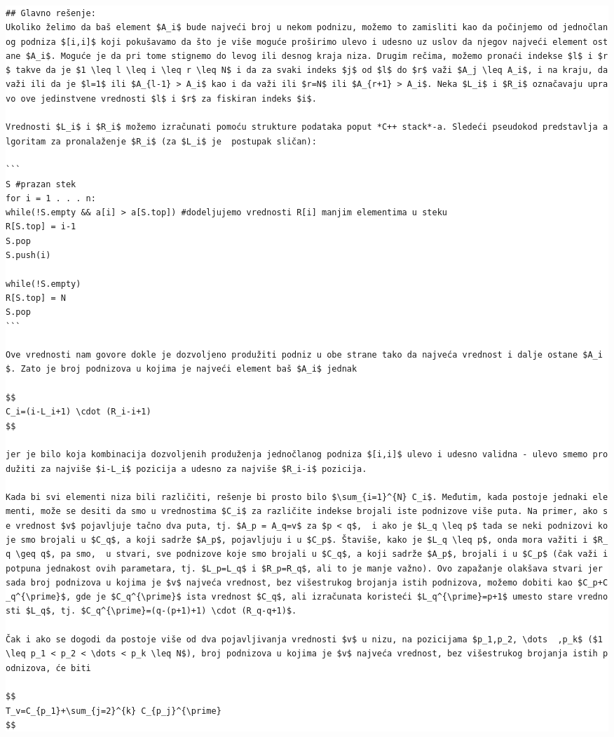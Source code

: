 	## Glavno rešenje:
	Ukoliko želimo da baš element $A_i$ bude najveći broj u nekom podnizu, možemo to zamisliti kao da počinjemo od jednočlanog podniza $[i,i]$ koji pokušavamo da što je više moguće proširimo ulevo i udesno uz uslov da njegov najveći element ostane $A_i$. Moguće je da pri tome stignemo do levog ili desnog kraja niza. Drugim rečima, možemo pronaći indekse $l$ i $r$ takve da je $1 \leq l \leq i \leq r \leq N$ i da za svaki indeks $j$ od $l$ do $r$ važi $A_j \leq A_i$, i na kraju, da važi ili da je $l=1$ ili $A_{l-1} > A_i$ kao i da važi ili $r=N$ ili $A_{r+1} > A_i$. Neka $L_i$ i $R_i$ označavaju upravo ove jedinstvene vrednosti $l$ i $r$ za fiskiran indeks $i$.
	
	Vrednosti $L_i$ i $R_i$ možemo izračunati pomoću strukture podataka poput *C++ stack*-a. Sledeći pseudokod predstavlja algoritam za pronalaženje $R_i$ (za $L_i$ je  postupak sličan):
	
	```
	S #prazan stek
	for i = 1 . . . n:
	while(!S.empty && a[i] > a[S.top]) #dodeljujemo vrednosti R[i] manjim elementima u steku
	R[S.top] = i-1
	S.pop
	S.push(i)
	
	while(!S.empty)
	R[S.top] = N
	S.pop
	```
	
	Ove vrednosti nam govore dokle je dozvoljeno produžiti podniz u obe strane tako da najveća vrednost i dalje ostane $A_i$. Zato je broj podnizova u kojima je najveći element baš $A_i$ jednak 
	
	$$
	C_i=(i-L_i+1) \cdot (R_i-i+1)
	$$
	
	jer je bilo koja kombinacija dozvoljenih produženja jednočlanog podniza $[i,i]$ ulevo i udesno validna - ulevo smemo produžiti za najviše $i-L_i$ pozicija a udesno za najviše $R_i-i$ pozicija.
	
	Kada bi svi elementi niza bili različiti, rešenje bi prosto bilo $\sum_{i=1}^{N} C_i$. Međutim, kada postoje jednaki elementi, može se desiti da smo u vrednostima $C_i$ za različite indekse brojali iste podnizove više puta. Na primer, ako se vrednost $v$ pojavljuje tačno dva puta, tj. $A_p = A_q=v$ za $p < q$,  i ako je $L_q \leq p$ tada se neki podnizovi koje smo brojali u $C_q$, a koji sadrže $A_p$, pojavljuju i u $C_p$. Štaviše, kako je $L_q \leq p$, onda mora važiti i $R_q \geq q$, pa smo,  u stvari, sve podnizove koje smo brojali u $C_q$, a koji sadrže $A_p$, brojali i u $C_p$ (čak važi i potpuna jednakost ovih parametara, tj. $L_p=L_q$ i $R_p=R_q$, ali to je manje važno). Ovo zapažanje olakšava stvari jer sada broj podnizova u kojima je $v$ najveća vrednost, bez višestrukog brojanja istih podnizova, možemo dobiti kao $C_p+C_q^{\prime}$, gde je $C_q^{\prime}$ ista vrednost $C_q$, ali izračunata koristeći $L_q^{\prime}=p+1$ umesto stare vrednosti $L_q$, tj. $C_q^{\prime}=(q-(p+1)+1) \cdot (R_q-q+1)$.
	
	Čak i ako se dogodi da postoje više od dva pojavljivanja vrednosti $v$ u nizu, na pozicijama $p_1,p_2, \dots  ,p_k$ ($1 \leq p_1 < p_2 < \dots < p_k \leq N$), broj podnizova u kojima je $v$ najveća vrednost, bez višestrukog brojanja istih podnizova, će biti
	
	$$
	T_v=C_{p_1}+\sum_{j=2}^{k} C_{p_j}^{\prime}
	$$
	